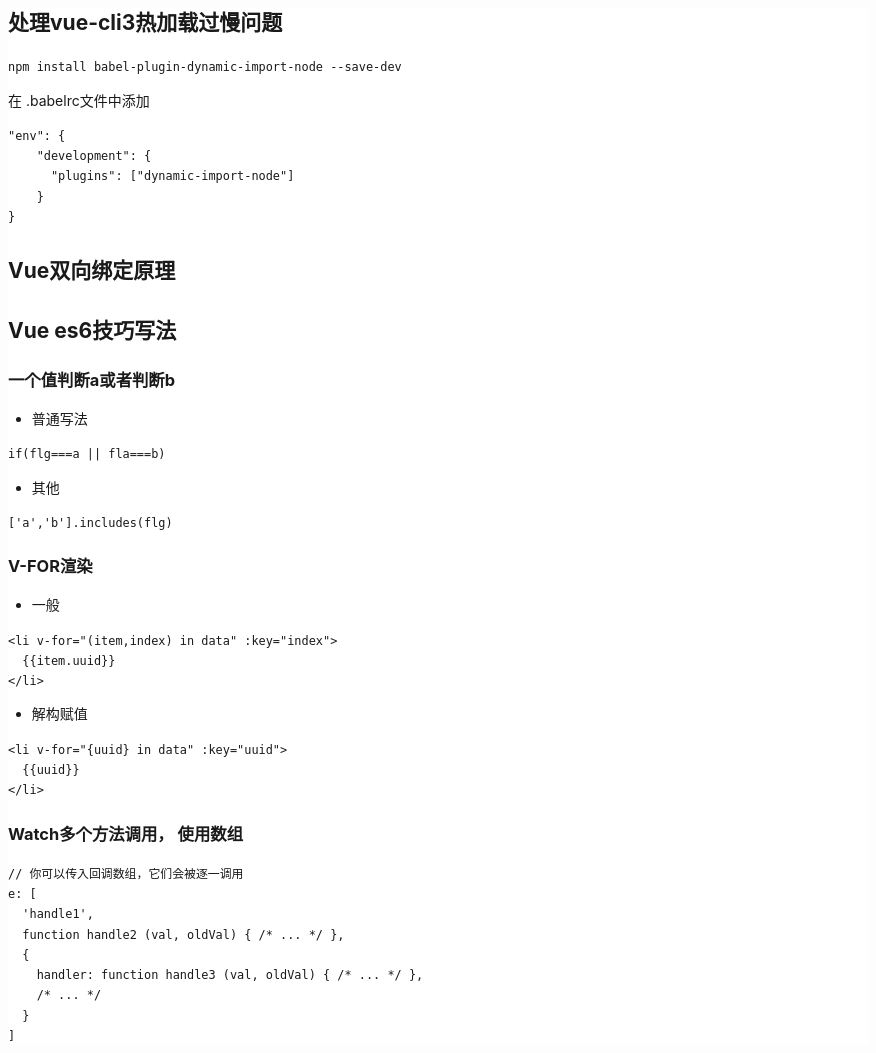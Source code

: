 ```
```

## 处理vue-cli3热加载过慢问题

```
npm install babel-plugin-dynamic-import-node --save-dev
```

在 .babelrc文件中添加

```
"env": {
    "development": {
      "plugins": ["dynamic-import-node"]
    }
}
```

## Vue双向绑定原理

## Vue es6技巧写法

### 一个值判断a或者判断b

- 普通写法

```
if(flg===a || fla===b)
```
- 其他
```
['a','b'].includes(flg)
```

### V-FOR渲染

- 一般
```
<li v-for="(item,index) in data" :key="index">
  {{item.uuid}}
</li>
```
- 解构赋值
```
<li v-for="{uuid} in data" :key="uuid">
  {{uuid}}
</li>
```
### Watch多个方法调用， 使用数组

```
// 你可以传入回调数组，它们会被逐一调用
e: [
  'handle1',
  function handle2 (val, oldVal) { /* ... */ },
  {
    handler: function handle3 (val, oldVal) { /* ... */ },
    /* ... */
  }
]
```
